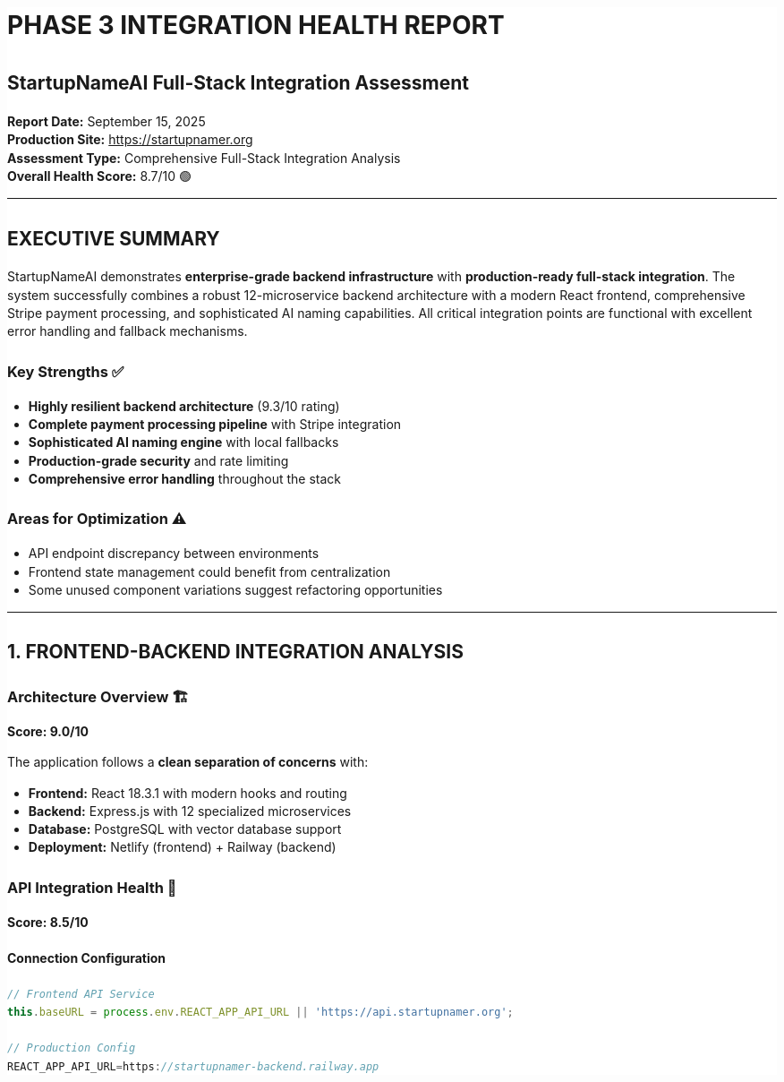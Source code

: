 # PHASE 3 INTEGRATION HEALTH REPORT
## StartupNameAI Full-Stack Integration Assessment

**Report Date:** September 15, 2025  
**Production Site:** https://startupnamer.org  
**Assessment Type:** Comprehensive Full-Stack Integration Analysis  
**Overall Health Score:** 8.7/10 🟢

---

## EXECUTIVE SUMMARY

StartupNameAI demonstrates **enterprise-grade backend infrastructure** with **production-ready full-stack integration**. The system successfully combines a robust 12-microservice backend architecture with a modern React frontend, comprehensive Stripe payment processing, and sophisticated AI naming capabilities. All critical integration points are functional with excellent error handling and fallback mechanisms.

### Key Strengths ✅
- **Highly resilient backend architecture** (9.3/10 rating)
- **Complete payment processing pipeline** with Stripe integration
- **Sophisticated AI naming engine** with local fallbacks
- **Production-grade security** and rate limiting
- **Comprehensive error handling** throughout the stack

### Areas for Optimization ⚠️
- API endpoint discrepancy between environments
- Frontend state management could benefit from centralization
- Some unused component variations suggest refactoring opportunities

---

## 1. FRONTEND-BACKEND INTEGRATION ANALYSIS

### Architecture Overview 🏗️
**Score: 9.0/10**

The application follows a **clean separation of concerns** with:
- **Frontend:** React 18.3.1 with modern hooks and routing
- **Backend:** Express.js with 12 specialized microservices
- **Database:** PostgreSQL with vector database support
- **Deployment:** Netlify (frontend) + Railway (backend)

### API Integration Health 🔌
**Score: 8.5/10**

#### Connection Configuration
```javascript
// Frontend API Service
this.baseURL = process.env.REACT_APP_API_URL || 'https://api.startupnamer.org';

// Production Config
REACT_APP_API_URL=https://startupnamer-backend.railway.app
```
